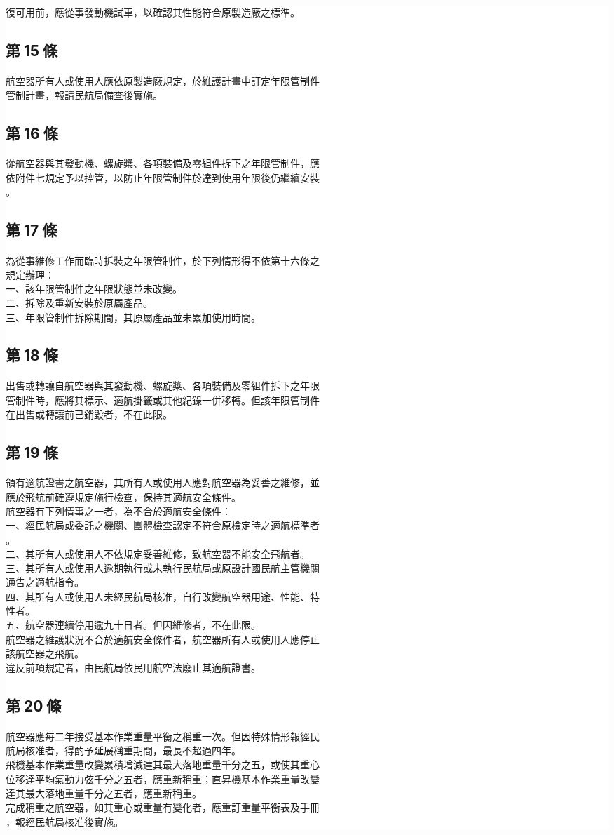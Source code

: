 復可用前，應從事發動機試車，以確認其性能符合原製造廠之標準。

第 15 條
--------
航空器所有人或使用人應依原製造廠規定，於維護計畫中訂定年限管制件  
管制計畫，報請民航局備查後實施。

第 16 條
--------
從航空器與其發動機、螺旋槳、各項裝備及零組件拆下之年限管制件，應  
依附件七規定予以控管，以防止年限管制件於達到使用年限後仍繼續安裝  
。

第 17 條
--------
為從事維修工作而臨時拆裝之年限管制件，於下列情形得不依第十六條之  
規定辦理：  
一、該年限管制件之年限狀態並未改變。  
二、拆除及重新安裝於原屬產品。  
三、年限管制件拆除期間，其原屬產品並未累加使用時間。

第 18 條
--------
出售或轉讓自航空器與其發動機、螺旋槳、各項裝備及零組件拆下之年限  
管制件時，應將其標示、適航掛籤或其他紀錄一併移轉。但該年限管制件  
在出售或轉讓前已銷毀者，不在此限。

第 19 條
--------
領有適航證書之航空器，其所有人或使用人應對航空器為妥善之維修，並  
應於飛航前確遵規定施行檢查，保持其適航安全條件。  
航空器有下列情事之一者，為不合於適航安全條件：  
一、經民航局或委託之機關、團體檢查認定不符合原檢定時之適航標準者  
    。  
二、其所有人或使用人不依規定妥善維修，致航空器不能安全飛航者。  
三、其所有人或使用人逾期執行或未執行民航局或原設計國民航主管機關  
    通告之適航指令。  
四、其所有人或使用人未經民航局核准，自行改變航空器用途、性能、特  
    性者。  
五、航空器連續停用逾九十日者。但因維修者，不在此限。  
航空器之維護狀況不合於適航安全條件者，航空器所有人或使用人應停止  
該航空器之飛航。  
違反前項規定者，由民航局依民用航空法廢止其適航證書。

第 20 條
--------
航空器應每二年接受基本作業重量平衡之稱重一次。但因特殊情形報經民  
航局核准者，得酌予延展稱重期間，最長不超過四年。  
飛機基本作業重量改變累積增減達其最大落地重量千分之五，或使其重心  
位移達平均氣動力弦千分之五者，應重新稱重；直昇機基本作業重量改變  
達其最大落地重量千分之五者，應重新稱重。  
完成稱重之航空器，如其重心或重量有變化者，應重訂重量平衡表及手冊  
，報經民航局核准後實施。
